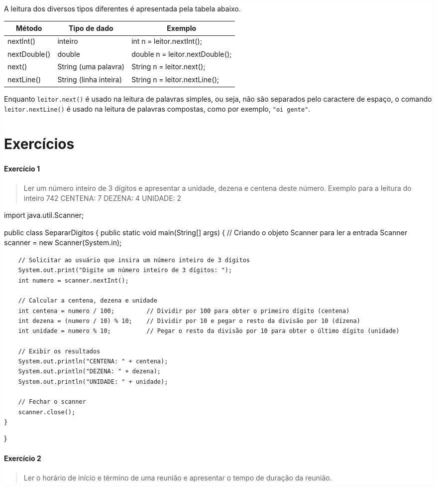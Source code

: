 A leitura dos diversos tipos diferentes é apresentada pela tabela abaixo. 

| Método | Tipo de dado | Exemplo |
| -- | -- | -- |
| nextInt() | inteiro | int n = leitor.nextInt(); |
| nextDouble() | double | double n = leitor.nextDouble(); |
| next() | String (uma palavra) | String n = leitor.next(); |
| nextLine() | String (linha inteira) | String n = leitor.nextLine(); |

Enquanto ```leitor.next()``` é usado na leitura de palavras simples, ou seja, não são separados pelo caractere de espaço, o comando ```leitor.nextLine()``` é usado na leitura de palavras compostas, como por exemplo, ```"oi gente"```.

# Exercícios

#### Exercício 1
> Ler um número inteiro de 3 dígitos e apresentar a unidade, dezena e centena deste número. 
> Exemplo para a leitura do inteiro 742
> CENTENA: 7
> DEZENA: 4
> UNIDADE: 2

import java.util.Scanner;

public class SepararDigitos {
    public static void main(String[] args) {
        // Criando o objeto Scanner para ler a entrada
        Scanner scanner = new Scanner(System.in);
        
        // Solicitar ao usuário que insira um número inteiro de 3 dígitos
        System.out.print("Digite um número inteiro de 3 dígitos: ");
        int numero = scanner.nextInt();
        
        // Calcular a centena, dezena e unidade
        int centena = numero / 100;         // Dividir por 100 para obter o primeiro dígito (centena)
        int dezena = (numero / 10) % 10;    // Dividir por 10 e pegar o resto da divisão por 10 (dízena)
        int unidade = numero % 10;          // Pegar o resto da divisão por 10 para obter o último dígito (unidade)
        
        // Exibir os resultados
        System.out.println("CENTENA: " + centena);
        System.out.println("DEZENA: " + dezena);
        System.out.println("UNIDADE: " + unidade);
        
        // Fechar o scanner
        scanner.close();
    }
}

#### Exercício 2
> Ler o horário de início e término de uma reunião e apresentar o tempo de duração da reunião.
